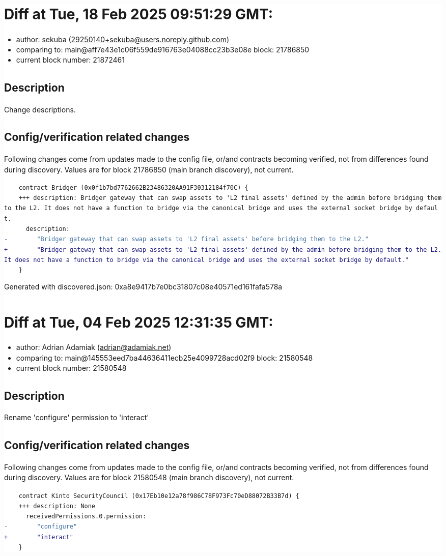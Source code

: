 # Diff at Tue, 18 Feb 2025 09:51:29 GMT:

- author: sekuba (<29250140+sekuba@users.noreply.github.com>)
- comparing to: main@aff7e43e1c06f559de916763e04088cc23b3e08e block: 21786850
- current block number: 21872461

## Description

Change descriptions.

## Config/verification related changes

Following changes come from updates made to the config file,
or/and contracts becoming verified, not from differences found during
discovery. Values are for block 21786850 (main branch discovery), not current.

```diff
    contract Bridger (0x0f1b7bd7762662B23486320AA91F30312184f70C) {
    +++ description: Bridger gateway that can swap assets to 'L2 final assets' defined by the admin before bridging them to the L2. It does not have a function to bridge via the canonical bridge and uses the external socket bridge by default.
      description:
-        "Bridger gateway that can swap assets to 'L2 final assets' before bridging them to the L2."
+        "Bridger gateway that can swap assets to 'L2 final assets' defined by the admin before bridging them to the L2. It does not have a function to bridge via the canonical bridge and uses the external socket bridge by default."
    }
```

Generated with discovered.json: 0xa8e9417b7e0bc31807c08e40571ed161fafa578a

# Diff at Tue, 04 Feb 2025 12:31:35 GMT:

- author: Adrian Adamiak (<adrian@adamiak.net>)
- comparing to: main@145553eed7ba44636411ecb25e4099728acd02f9 block: 21580548
- current block number: 21580548

## Description

Rename 'configure' permission to 'interact'

## Config/verification related changes

Following changes come from updates made to the config file,
or/and contracts becoming verified, not from differences found during
discovery. Values are for block 21580548 (main branch discovery), not current.

```diff
    contract Kinto SecurityCouncil (0x17Eb10e12a78f986C78F973Fc70eD88072B33B7d) {
    +++ description: None
      receivedPermissions.0.permission:
-        "configure"
+        "interact"
    }
```
